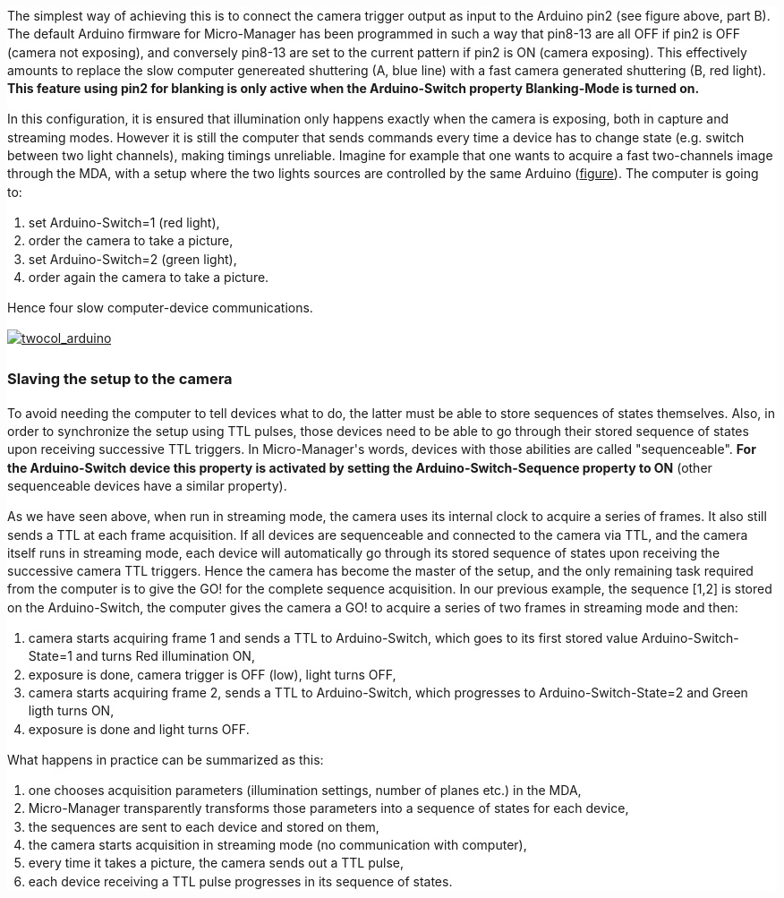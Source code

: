 The simplest way of achieving this is to connect the camera trigger output as input to the Arduino pin2 (see figure above, part B). The default Arduino firmware for Micro-Manager has been programmed in such a way that pin8-13 are all OFF if pin2 is OFF (camera not exposing), and conversely pin8-13 are set to the current pattern if pin2 is ON (camera exposing). This effectively amounts to replace the slow computer genereated shuttering (A, blue line) with a fast camera generated shuttering (B, red light). **This feature using pin2 for blanking is only active when the Arduino-Switch property Blanking-Mode is turned on.**

In this configuration, it is ensured that illumination only happens exactly when the camera is exposing, both in capture and streaming modes. However it is still the computer that sends commands every time a device has to change state (e.g. switch between two light channels), making timings unreliable. Imagine for example that one wants to acquire a fast two-channels image through the MDA, with a setup where the two lights sources are controlled by the same Arduino ([figure](https://github.com/nimwegenLab/MiM_NikonTi/blob/master/Docs/twocol_arduino)). The computer is going to:

1. set Arduino-Switch=1 (red light),
2. order the camera to take a picture,
3. set Arduino-Switch=2 (green light),
4. order again the camera to take a picture.

Hence four slow computer-device communications.

[![twocol_arduino](https://github.com/nimwegenLab/MiM_NikonTi/raw/master/Docs/figs/Two_color_MM_Arduino_schema.png)](https://github.com/nimwegenLab/MiM_NikonTi/blob/master/Docs/figs/Two_color_MM_Arduino_schema.png)

### Slaving the setup to the camera

To avoid needing the computer to tell devices what to do, the latter must be able to store sequences of states themselves. Also, in order to synchronize the setup using TTL pulses, those devices need to be able to go through their stored sequence of states upon receiving successive TTL triggers. In Micro-Manager's words, devices with those abilities are called "sequenceable". **For the Arduino-Switch device this property is activated by setting the Arduino-Switch-Sequence property to ON** (other sequenceable devices have a similar property).

As we have seen above, when run in streaming mode, the camera uses its internal clock to acquire a series of frames. It also still sends a TTL at each frame acquisition. If all devices are sequenceable and connected to the camera via TTL, and the camera itself runs in streaming mode, each device will automatically go through its stored sequence of states upon receiving the successive camera TTL triggers. Hence the camera has become the master of the setup, and the only remaining task required from the computer is to give the GO! for the complete sequence acquisition. In our previous example, the sequence [1,2] is stored on the Arduino-Switch, the computer gives the camera a GO! to acquire a series of two frames in streaming mode and then:

1. camera starts acquiring frame 1 and sends a TTL to Arduino-Switch, which goes to its first stored value Arduino-Switch-State=1 and turns Red illumination ON,
2. exposure is done, camera trigger is OFF (low), light turns OFF,
3. camera starts acquiring frame 2, sends a TTL to Arduino-Switch, which progresses to Arduino-Switch-State=2 and Green ligth turns ON,
4. exposure is done and light turns OFF.

What happens in practice can be summarized as this:

1. one chooses acquisition parameters (illumination settings, number of planes etc.) in the MDA,
2. Micro-Manager transparently transforms those parameters into a sequence of states for each device,
3. the sequences are sent to each device and stored on them,
4. the camera starts acquisition in streaming mode (no communication with computer),
5. every time it takes a picture, the camera sends out a TTL pulse,
6. each device receiving a TTL pulse progresses in its sequence of states.
